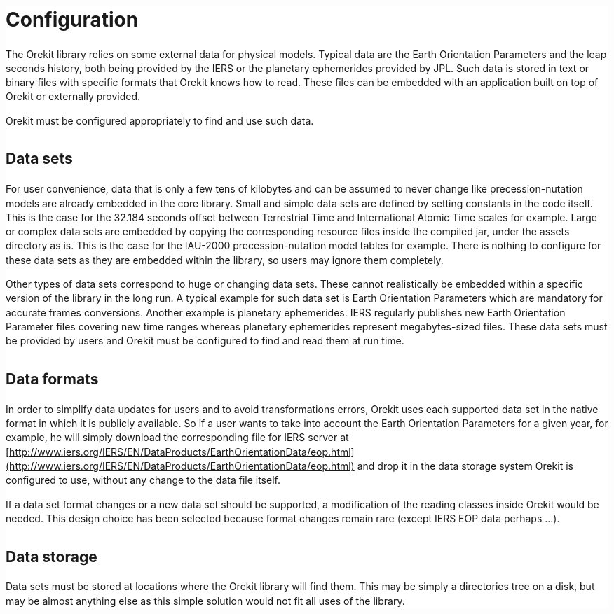 

# Configuration

The Orekit library relies on some external data for physical models. Typical
data are the Earth Orientation Parameters and the leap seconds history, both being
provided by the IERS or the planetary ephemerides provided by JPL. Such data is
stored in text or binary files with specific formats that Orekit knows how to read.
These files can be embedded with an application built on top of Orekit or externally
provided.

Orekit must be configured appropriately to find and use such data.

## Data sets

For user convenience, data that is only a few tens of kilobytes and can be assumed to
never change like precession-nutation models are already embedded in the core library.
Small and simple data sets are defined by setting constants in the code itself. This is
the case for the 32.184 seconds offset between Terrestrial Time and International Atomic
Time scales for example. Large or complex data sets are embedded by copying the
corresponding resource files inside the compiled jar, under the assets directory as is.
This is the case for the IAU-2000 precession-nutation model tables for example. There is
nothing to configure for these data sets as they are embedded within the library, so
users may ignore them completely.

Other types of data sets correspond to huge or changing data sets. These cannot
realistically be embedded within a specific version of the library in the long run. A
typical example for such data set is Earth Orientation Parameters which are mandatory for
accurate frames conversions. Another example is planetary ephemerides. IERS regularly
publishes new Earth Orientation Parameter files covering new time ranges whereas planetary
ephemerides represent megabytes-sized files. These data sets must be provided by users and
Orekit must be configured to find and read them at run time.

## Data formats

In order to simplify data updates for users and to avoid transformations errors, Orekit
uses each supported data set in the native format in which it is publicly available. So
if a user wants to take into account the Earth Orientation Parameters for a given year,
for example, he will simply download the corresponding file for IERS server at
[http://www.iers.org/IERS/EN/DataProducts/EarthOrientationData/eop.html](http://www.iers.org/IERS/EN/DataProducts/EarthOrientationData/eop.html)
and drop it in the data storage system Orekit is configured to use, without any change
to the data file itself.

If a data set format changes or a new data set should be supported, a modification of the
reading classes inside Orekit would be needed. This design choice has been selected because
format changes remain rare (except IERS EOP data perhaps ...).

## Data storage

Data sets must be stored at locations where the Orekit library will find them. This may
be simply a directories tree on a disk, but may be almost anything else as this simple
solution would not fit all uses of the library.
